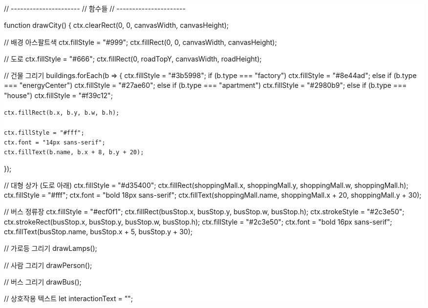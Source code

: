 // ----------------------
// 함수들
// ----------------------

function drawCity() {
  ctx.clearRect(0, 0, canvasWidth, canvasHeight);

  // 배경 아스팔트색
  ctx.fillStyle = "#999";
  ctx.fillRect(0, 0, canvasWidth, canvasHeight);

  // 도로
  ctx.fillStyle = "#666";
  ctx.fillRect(0, roadTopY, canvasWidth, roadHeight);

  // 건물 그리기
  buildings.forEach(b => {
    ctx.fillStyle = "#3b5998";
    if (b.type === "factory") ctx.fillStyle = "#8e44ad";
    else if (b.type === "energyCenter") ctx.fillStyle = "#27ae60";
    else if (b.type === "apartment") ctx.fillStyle = "#2980b9";
    else if (b.type === "house") ctx.fillStyle = "#f39c12";

    ctx.fillRect(b.x, b.y, b.w, b.h);

    ctx.fillStyle = "#fff";
    ctx.font = "14px sans-serif";
    ctx.fillText(b.name, b.x + 8, b.y + 20);
  });

  // 대형 상가 (도로 아래)
  ctx.fillStyle = "#d35400";
  ctx.fillRect(shoppingMall.x, shoppingMall.y, shoppingMall.w, shoppingMall.h);
  ctx.fillStyle = "#fff";
  ctx.font = "bold 18px sans-serif";
  ctx.fillText(shoppingMall.name, shoppingMall.x + 20, shoppingMall.y + 30);

  // 버스 정류장
  ctx.fillStyle = "#ecf0f1";
  ctx.fillRect(busStop.x, busStop.y, busStop.w, busStop.h);
  ctx.strokeStyle = "#2c3e50";
  ctx.strokeRect(busStop.x, busStop.y, busStop.w, busStop.h);
  ctx.fillStyle = "#2c3e50";
  ctx.font = "bold 16px sans-serif";
  ctx.fillText(busStop.name, busStop.x + 5, busStop.y + 30);

  // 가로등 그리기
  drawLamps();

  // 사람 그리기
  drawPerson();

  // 버스 그리기
  drawBus();

  // 상호작용 텍스트
  let interactionText = "";
